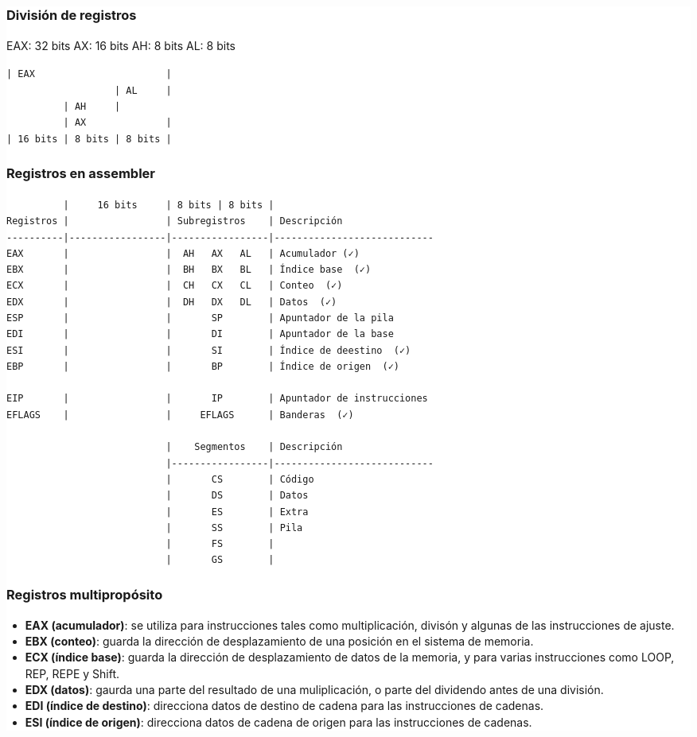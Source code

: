 ### División de registros
EAX: 32 bits
AX: 16 bits
AH: 8 bits
AL: 8 bits
```
| EAX                       |
                   | AL     |
          | AH     |
          | AX              |
| 16 bits | 8 bits | 8 bits |
```

### Registros en assembler
```
          |     16 bits     | 8 bits | 8 bits |
Registros |                 | Subregistros    | Descripción
----------|-----------------|-----------------|----------------------------
EAX       |                 |  AH   AX   AL   | Acumulador (✓)
EBX       |                 |  BH   BX   BL   | Índice base  (✓)
ECX       |                 |  CH   CX   CL   | Conteo  (✓)
EDX       |                 |  DH   DX   DL   | Datos  (✓)
ESP       |                 |       SP        | Apuntador de la pila
EDI       |                 |       DI        | Apuntador de la base
ESI       |                 |       SI        | Índice de deestino  (✓)
EBP       |                 |       BP        | Índice de origen  (✓)
    
EIP       |                 |       IP        | Apuntador de instrucciones
EFLAGS    |                 |     EFLAGS      | Banderas  (✓)

                            |    Segmentos    | Descripción
                            |-----------------|----------------------------
                            |       CS        | Código
                            |       DS        | Datos
                            |       ES        | Extra
                            |       SS        | Pila
                            |       FS        |
                            |       GS        |
```

### Registros multipropósito
+ **EAX (acumulador)**: se utiliza para instrucciones tales como multiplicación, divisón y algunas de las instrucciones de ajuste.
+ **EBX (conteo)**: guarda la dirección de desplazamiento de una posición en el sistema de memoria.
+ **ECX (índice base)**: guarda la dirección de desplazamiento de datos de la memoria, y para varias instrucciones como LOOP, REP, REPE y Shift.
+ **EDX (datos)**: gaurda una parte del resultado de una muliplicación, o parte del dividendo antes de una división.
+ **EDI (índice de destino)**: direcciona datos de destino de cadena para las instrucciones de cadenas.
+ **ESI (índice de origen)**: direcciona datos de cadena de origen para las instrucciones de cadenas.

